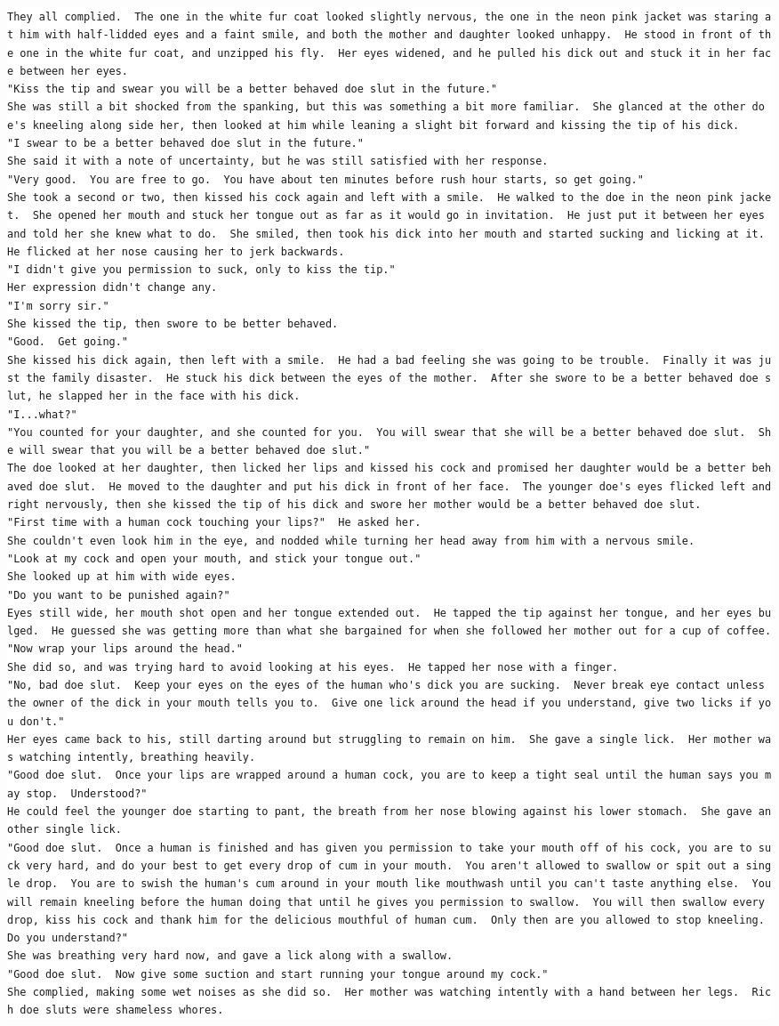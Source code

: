     They all complied.  The one in the white fur coat looked slightly nervous, the one in the neon pink jacket was staring at him with half-lidded eyes and a faint smile, and both the mother and daughter looked unhappy.  He stood in front of the one in the white fur coat, and unzipped his fly.  Her eyes widened, and he pulled his dick out and stuck it in her face between her eyes.
    "Kiss the tip and swear you will be a better behaved doe slut in the future."
    She was still a bit shocked from the spanking, but this was something a bit more familiar.  She glanced at the other doe's kneeling along side her, then looked at him while leaning a slight bit forward and kissing the tip of his dick.
    "I swear to be a better behaved doe slut in the future."
    She said it with a note of uncertainty, but he was still satisfied with her response.
    "Very good.  You are free to go.  You have about ten minutes before rush hour starts, so get going."
    She took a second or two, then kissed his cock again and left with a smile.  He walked to the doe in the neon pink jacket.  She opened her mouth and stuck her tongue out as far as it would go in invitation.  He just put it between her eyes and told her she knew what to do.  She smiled, then took his dick into her mouth and started sucking and licking at it.  He flicked at her nose causing her to jerk backwards.
    "I didn't give you permission to suck, only to kiss the tip."
    Her expression didn't change any.
    "I'm sorry sir."
    She kissed the tip, then swore to be better behaved.
    "Good.  Get going."
    She kissed his dick again, then left with a smile.  He had a bad feeling she was going to be trouble.  Finally it was just the family disaster.  He stuck his dick between the eyes of the mother.  After she swore to be a better behaved doe slut, he slapped her in the face with his dick.
    "I...what?"
    "You counted for your daughter, and she counted for you.  You will swear that she will be a better behaved doe slut.  She will swear that you will be a better behaved doe slut."
    The doe looked at her daughter, then licked her lips and kissed his cock and promised her daughter would be a better behaved doe slut.  He moved to the daughter and put his dick in front of her face.  The younger doe's eyes flicked left and right nervously, then she kissed the tip of his dick and swore her mother would be a better behaved doe slut.
    "First time with a human cock touching your lips?"  He asked her.
    She couldn't even look him in the eye, and nodded while turning her head away from him with a nervous smile.
    "Look at my cock and open your mouth, and stick your tongue out."
    She looked up at him with wide eyes.
    "Do you want to be punished again?"
    Eyes still wide, her mouth shot open and her tongue extended out.  He tapped the tip against her tongue, and her eyes bulged.  He guessed she was getting more than what she bargained for when she followed her mother out for a cup of coffee.
    "Now wrap your lips around the head."
    She did so, and was trying hard to avoid looking at his eyes.  He tapped her nose with a finger.
    "No, bad doe slut.  Keep your eyes on the eyes of the human who's dick you are sucking.  Never break eye contact unless the owner of the dick in your mouth tells you to.  Give one lick around the head if you understand, give two licks if you don't."
    Her eyes came back to his, still darting around but struggling to remain on him.  She gave a single lick.  Her mother was watching intently, breathing heavily.
    "Good doe slut.  Once your lips are wrapped around a human cock, you are to keep a tight seal until the human says you may stop.  Understood?"
    He could feel the younger doe starting to pant, the breath from her nose blowing against his lower stomach.  She gave another single lick.
    "Good doe slut.  Once a human is finished and has given you permission to take your mouth off of his cock, you are to suck very hard, and do your best to get every drop of cum in your mouth.  You aren't allowed to swallow or spit out a single drop.  You are to swish the human's cum around in your mouth like mouthwash until you can't taste anything else.  You will remain kneeling before the human doing that until he gives you permission to swallow.  You will then swallow every drop, kiss his cock and thank him for the delicious mouthful of human cum.  Only then are you allowed to stop kneeling.  Do you understand?"
    She was breathing very hard now, and gave a lick along with a swallow.
    "Good doe slut.  Now give some suction and start running your tongue around my cock."
    She complied, making some wet noises as she did so.  Her mother was watching intently with a hand between her legs.  Rich doe sluts were shameless whores.